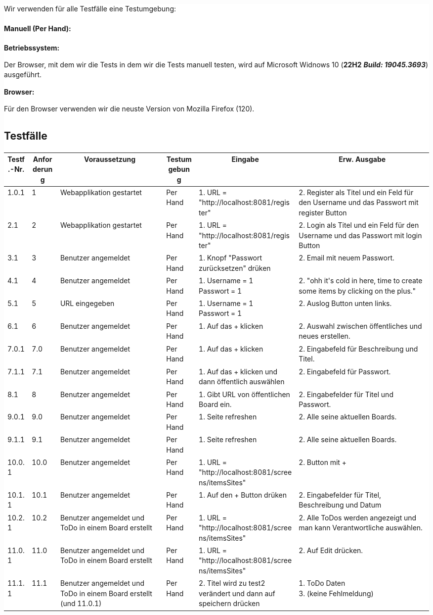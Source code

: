 Wir verwenden für alle Testfälle eine Testumgebung:

#### Manuell (Per Hand):

**Betriebssystem:**

Der Browser, mit dem wir die Tests in dem wir die Tests manuell testen, wird auf Microsoft Widnows 10 (**22H2** **_Build: 19045.3693_**) ausgeführt.

**Browser:**

Für den Browser verwenden wir die neuste Version von Mozilla Firefox (120).

## Testfälle

| Testf.-Nr. | Anforderung | Voraussetzung                                                     | Testumgebung | Eingabe                                                                                         | Erw. Ausgabe                                                                             |
| ---------- | ----------- | ----------------------------------------------------------------- | ------------ | ----------------------------------------------------------------------------------------------- | ---------------------------------------------------------------------------------------- |
| 1.0.1      | 1           | Webapplikation gestartet                                          | Per Hand     | 1. URL = "http://localhost:8081/register"                                                       | 2. Register als Titel und ein Feld für den Username und das Passwort mit register Button |
| 2.1        | 2           | Webapplikation gestartet                                          | Per Hand     | 1. URL = "http://localhost:8081/register"                                                       | 2. Login als Titel und ein Feld für den Username und das Passwort mit login Button       |
| 3.1        | 3           | Benutzer angemeldet                                               | Per Hand     | 1. Knopf "Passwort zurücksetzen" drüken                                                         | 2. Email mit neuem Passwort.                                                             |
| 4.1        | 4           | Benutzer angemeldet                                               | Per Hand     | 1. Username = 1<br />Passwort = 1                                                               | 2. "ohh it's cold in here, time to create some items by clicking on the plus."           |
| 5.1        | 5           | URL eingegeben                                                    | Per Hand     | 1. Username = 1<br />Passwort = 1                                                               | 2. Auslog Button unten links.                                                            |
| 6.1        | 6           | Benutzer angemeldet                                               | Per Hand     | 1. Auf das + klicken                                                                            | 2. Auswahl zwischen öffentliches und neues erstellen.                                    |
| 7.0.1      | 7.0         | Benutzer angemeldet                                               | Per Hand     | 1. Auf das + klicken                                                                            | 2. Eingabefeld für Beschreibung und Titel.                                               |
| 7.1.1      | 7.1         | Benutzer angemeldet                                               | Per Hand     | 1. Auf das + klicken und dann öffentlich auswählen                                              | 2. Eingabefeld für Passwort.                                                             |
| 8.1        | 8           | Benutzer angemeldet                                               | Per Hand     | 1. Gibt URL von öffentlichen Board ein.                                                         | 2. Eingabefelder für Titel und Passwort.                                                 |
| 9.0.1      | 9.0         | Benutzer angemeldet                                               | Per Hand     | 1. Seite refreshen                                                                              | 2. Alle seine aktuellen Boards.                                                          |
| 9.1.1      | 9.1         | Benutzer angemeldet                                               | Per Hand     | 1. Seite refreshen                                                                              | 2. Alle seine aktuellen Boards.                                                          |
| 10.0.1     | 10.0        | Benutzer angemeldet                                               | Per Hand     | 1. URL = "http://localhost:8081/screens/itemsSites"                                             | 2. Button mit +                                                                          |
| 10.1.1     | 10.1        | Benutzer angemeldet                                               | Per Hand     | 1. Auf den + Button drüken                                                                      | 2. Eingabefelder für Titel, Beschreibung und Datum                                       |
| 10.2.1     | 10.2        | Benutzer angemeldet und ToDo in einem Board erstellt              | Per Hand     | 1. URL = "http://localhost:8081/screens/itemsSites"                                             | 2. Alle ToDos werden angezeigt und man kann Verantwortliche auswählen.                   |
| 11.0.1     | 11.0        | Benutzer angemeldet und ToDo in einem Board erstellt              | Per Hand     | 1. URL = "http://localhost:8081/screens/itemsSites"                                             | 2. Auf Edit drücken.                                                                     |
| 11.1.1     | 11.1        | Benutzer angemeldet und ToDo in einem Board erstellt (und 11.0.1) | Per Hand     | 2. Titel wird zu test2 verändert und dann auf speichern drücken                                 | 1. ToDo Daten<br />3. (keine Fehlmeldung)                                                |